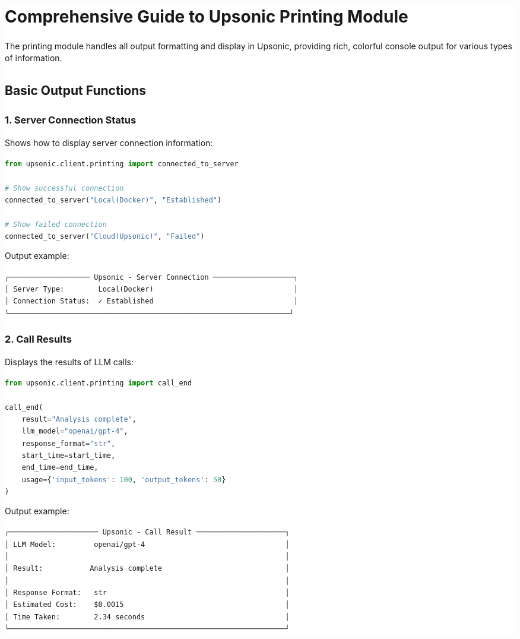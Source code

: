 # Comprehensive Guide to Upsonic Printing Module

The printing module handles all output formatting and display in Upsonic, providing rich, colorful console output for various types of information.

## Basic Output Functions

### 1. Server Connection Status
Shows how to display server connection information:
```python
from upsonic.client.printing import connected_to_server

# Show successful connection
connected_to_server("Local(Docker)", "Established")

# Show failed connection
connected_to_server("Cloud(Upsonic)", "Failed")
```

Output example:
```
┌─────────────────── Upsonic - Server Connection ───────────────────┐
│ Server Type:        Local(Docker)                                 │
│ Connection Status:  ✓ Established                                 │
└──────────────────────────────────────────────────────────────────┘
```

### 2. Call Results
Displays the results of LLM calls:
```python
from upsonic.client.printing import call_end

call_end(
    result="Analysis complete",
    llm_model="openai/gpt-4",
    response_format="str",
    start_time=start_time,
    end_time=end_time,
    usage={'input_tokens': 100, 'output_tokens': 50}
)
```

Output example:
```
┌───────────────────── Upsonic - Call Result ─────────────────────┐
│ LLM Model:         openai/gpt-4                                 │
│                                                                 │
│ Result:           Analysis complete                             │
│                                                                 │
│ Response Format:   str                                          │
│ Estimated Cost:    $0.0015                                      │
│ Time Taken:        2.34 seconds                                 │
└─────────────────────────────────────────────────────────────────┘
```
